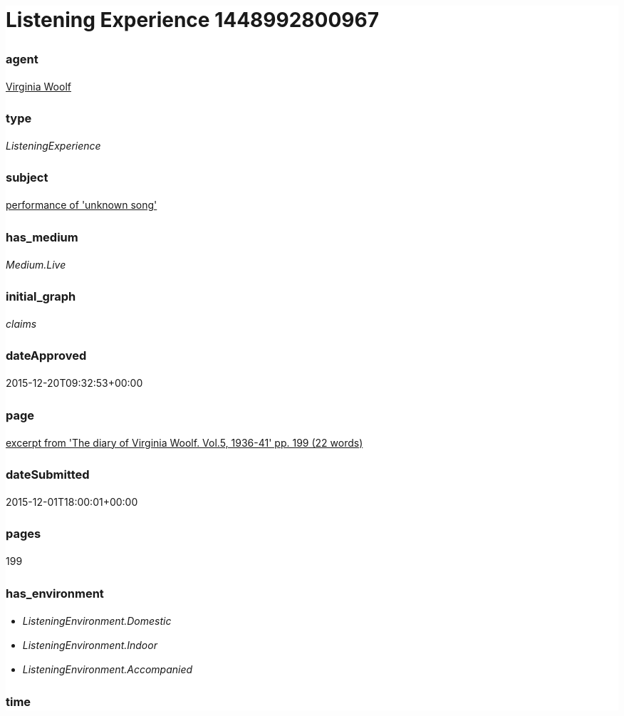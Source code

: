 # Listening Experience 1448992800967

### agent


[Virginia Woolf](#Virginia-Woolf)

### type


*ListeningExperience*

### subject


[performance of 'unknown song'](#performance-of-'unknown-song')

### has_medium


*Medium.Live*

### initial_graph


*claims*

### dateApproved


2015-12-20T09:32:53+00:00

### page


[excerpt from 'The diary of Virginia Woolf. Vol.5, 1936-41' pp. 199 (22 words)](#excerpt-from-'The-diary-of-Virginia-Woolf.-Vol.5-1936-41'-pp.-199-(22-words))

### dateSubmitted


2015-12-01T18:00:01+00:00

### pages


199

### has_environment

 - *ListeningEnvironment.Domestic*

 - *ListeningEnvironment.Indoor*

 - *ListeningEnvironment.Accompanied*

### time
